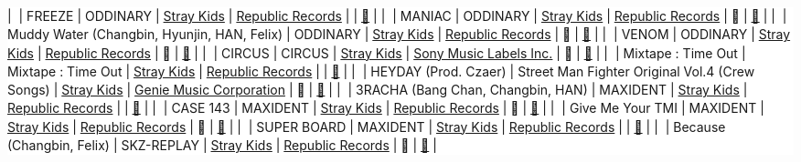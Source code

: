 | <img src="https://i.scdn.co/image/ab67616d0000b2733613e1e0d35867a0814005a9" alt="" width="50" /> | FREEZE                                              | ODDINARY                                           | [Stray Kids](../artists/stray_kids.md)                      | [Republic Records](../labels/republic_records.md)                                                                                    |     | [🔗](https://open.spotify.com/track/2L7hSYdvF0CtaM6JisfKEG) |
| <img src="https://i.scdn.co/image/ab67616d0000b2733613e1e0d35867a0814005a9" alt="" width="50" /> | MANIAC                                              | ODDINARY                                           | [Stray Kids](../artists/stray_kids.md)                      | [Republic Records](../labels/republic_records.md)                                                                                    | 💚   | [🔗](https://open.spotify.com/track/63irPUP3xB74fHdw1Aw9zR) |
| <img src="https://i.scdn.co/image/ab67616d0000b2733613e1e0d35867a0814005a9" alt="" width="50" /> | Muddy Water (Changbin, Hyunjin, HAN, Felix)         | ODDINARY                                           | [Stray Kids](../artists/stray_kids.md)                      | [Republic Records](../labels/republic_records.md)                                                                                    | 💚   | [🔗](https://open.spotify.com/track/0oHn3CGVerdfLqIrN6CT42) |
| <img src="https://i.scdn.co/image/ab67616d0000b2733613e1e0d35867a0814005a9" alt="" width="50" /> | VENOM                                               | ODDINARY                                           | [Stray Kids](../artists/stray_kids.md)                      | [Republic Records](../labels/republic_records.md)                                                                                    | 💚   | [🔗](https://open.spotify.com/track/4b3rGL8LDSkbARUUA20136) |
| <img src="https://i.scdn.co/image/ab67616d0000b273d784afd710070b5fe22b99bf" alt="" width="50" /> | CIRCUS                                              | CIRCUS                                             | [Stray Kids](../artists/stray_kids.md)                      | [Sony Music Labels Inc.](../labels/sony_music_labels_inc_.md)                                                                        | 💚   | [🔗](https://open.spotify.com/track/2uw2ftfyS4yJLWiTtbxasE) |
| <img src="https://i.scdn.co/image/ab67616d0000b273560f17af6665e85575021bae" alt="" width="50" /> | Mixtape : Time Out                                  | Mixtape : Time Out                                 | [Stray Kids](../artists/stray_kids.md)                      | [Republic Records](../labels/republic_records.md)                                                                                    |     | [🔗](https://open.spotify.com/track/0OCDOcvQvozjsivREMojzx) |
| <img src="https://i.scdn.co/image/ab67616d0000b27390831ba9ed4aa3b89fd6b81c" alt="" width="50" /> | HEYDAY (Prod. Czaer)                                | Street Man Fighter Original Vol.4 (Crew Songs)     | [Stray Kids](../artists/stray_kids.md)                      | [Genie Music Corporation](../labels/genie_music_corporation.md)                                                                      | 💚   | [🔗](https://open.spotify.com/track/35sE2Ehvd1GzBzAIC0zFIu) |
| <img src="https://i.scdn.co/image/ab67616d0000b27385bcbbac459056ad6ee9426b" alt="" width="50" /> | 3RACHA (Bang Chan, Changbin, HAN)                   | MAXIDENT                                           | [Stray Kids](../artists/stray_kids.md)                      | [Republic Records](../labels/republic_records.md)                                                                                    |     | [🔗](https://open.spotify.com/track/6T4o4xEh61CpgM9v4jG5DJ) |
| <img src="https://i.scdn.co/image/ab67616d0000b27385bcbbac459056ad6ee9426b" alt="" width="50" /> | CASE 143                                            | MAXIDENT                                           | [Stray Kids](../artists/stray_kids.md)                      | [Republic Records](../labels/republic_records.md)                                                                                    | 💚   | [🔗](https://open.spotify.com/track/3O8G8eVrhfXTGttyQ1xVuq) |
| <img src="https://i.scdn.co/image/ab67616d0000b27385bcbbac459056ad6ee9426b" alt="" width="50" /> | Give Me Your TMI                                    | MAXIDENT                                           | [Stray Kids](../artists/stray_kids.md)                      | [Republic Records](../labels/republic_records.md)                                                                                    | 💚   | [🔗](https://open.spotify.com/track/7CQhZA3qNDZBoTKWqjD7gR) |
| <img src="https://i.scdn.co/image/ab67616d0000b27385bcbbac459056ad6ee9426b" alt="" width="50" /> | SUPER BOARD                                         | MAXIDENT                                           | [Stray Kids](../artists/stray_kids.md)                      | [Republic Records](../labels/republic_records.md)                                                                                    |     | [🔗](https://open.spotify.com/track/078fJxqEUz0LvbHSM6AoXJ) |
| <img src="https://i.scdn.co/image/ab67616d0000b273d681b1b80c5dff43d2f4a3df" alt="" width="50" /> | Because (Changbin, Felix)                           | SKZ-REPLAY                                         | [Stray Kids](../artists/stray_kids.md)                      | [Republic Records](../labels/republic_records.md)                                                                                    | 💚   | [🔗](https://open.spotify.com/track/1Iu7bqGwYVB6OGq4uLt2ak) |